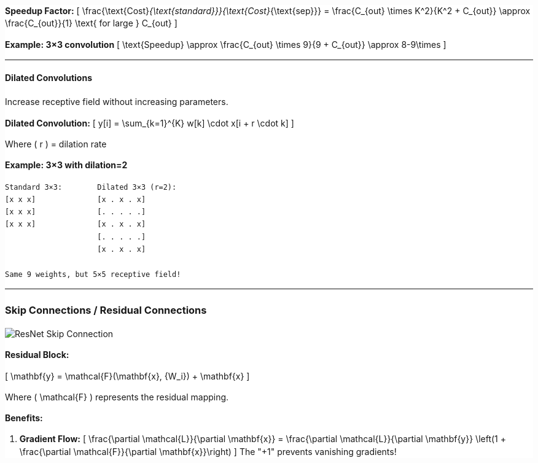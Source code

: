 **Speedup Factor:**
\[
\frac{\text{Cost}_{\text{standard}}}{\text{Cost}_{\text{sep}}} = \frac{C_{out} \times K^2}{K^2 + C_{out}} \approx \frac{C_{out}}{1} \text{ for large } C_{out}
\]

**Example: 3×3 convolution**
\[
\text{Speedup} \approx \frac{C_{out} \times 9}{9 + C_{out}} \approx 8-9\times
\]

---

#### **Dilated Convolutions**

Increase receptive field without increasing parameters.

**Dilated Convolution:**
\[
y[i] = \sum_{k=1}^{K} w[k] \cdot x[i + r \cdot k]
\]

Where \( r \) = dilation rate

**Example: 3×3 with dilation=2**
```
Standard 3×3:        Dilated 3×3 (r=2):
[x x x]              [x . x . x]
[x x x]              [. . . . .]
[x x x]              [x . x . x]
                     [. . . . .]
                     [x . x . x]

Same 9 weights, but 5×5 receptive field!
```

---

### Skip Connections / Residual Connections

![ResNet Skip Connection](generated_image:231)

**Residual Block:**

\[
\mathbf{y} = \mathcal{F}(\mathbf{x}, \{W_i\}) + \mathbf{x}
\]

Where \( \mathcal{F} \) represents the residual mapping.

**Benefits:**

1. **Gradient Flow:**
\[
\frac{\partial \mathcal{L}}{\partial \mathbf{x}} = \frac{\partial \mathcal{L}}{\partial \mathbf{y}} \left(1 + \frac{\partial \mathcal{F}}{\partial \mathbf{x}}\right)
\]
The "+1" prevents vanishing gradients!
